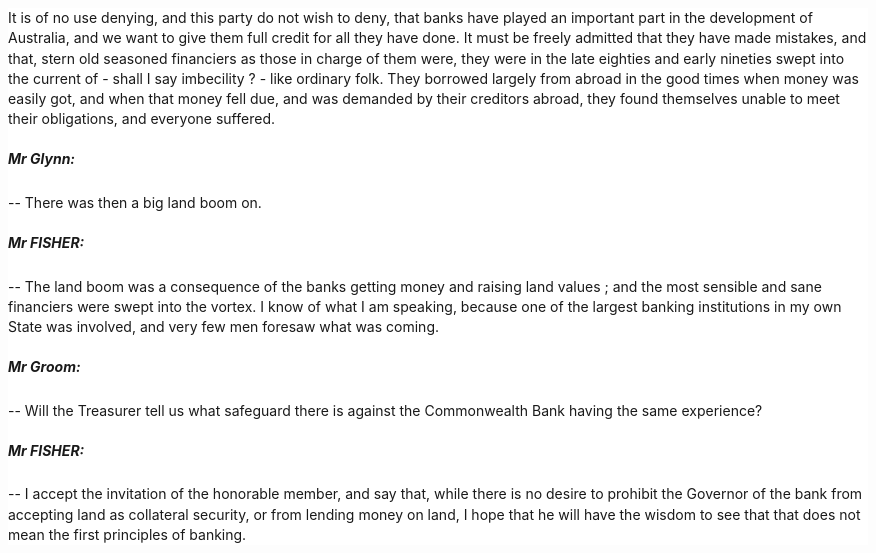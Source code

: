 
<graphic href="062331191111151_11_0.jpg"></graphic>



<graphic href="062331191111151_12_0.jpg"></graphic>



<graphic href="062331191111151_13_0.jpg"></graphic>



<graphic href="062331191111151_14_0.jpg"></graphic>



<graphic href="062331191111151_15_0.jpg"></graphic>



<graphic href="062331191111151_16_0.jpg"></graphic>



<graphic href="062331191111151_17_0.jpg"></graphic>



<graphic href="062331191111151_18_0.jpg"></graphic>



<graphic href="062331191111151_19_0.jpg"></graphic>


It is of no use denying, and this party do not wish to deny, that banks have played an important part in the development of Australia, and we want to give them full credit for all they have done. It must be freely admitted that they have made mistakes, and that, stern old seasoned financiers as those in charge of them were, they were in the late eighties and early nineties swept into the current of - shall I say imbecility ? - like ordinary folk. They borrowed largely from abroad in the good times when money was easily got, and when that money fell due, and was demanded by their creditors abroad, they found themselves unable to meet their obligations, and everyone suffered. 

##### Mr Glynn:

--  There was then a big land boom on. 

##### Mr FISHER:

-- The land boom was a consequence of the banks getting money and raising land values ; and the most sensible and sane financiers were swept into the vortex. I know of what I am speaking, because one of the largest banking institutions in my own State was involved, and very few men foresaw what was coming. 

##### Mr Groom:

--  Will the Treasurer tell us what safeguard there is against the Commonwealth Bank having the same experience? 

##### Mr FISHER:

-- I accept the invitation of the honorable member, and say that, while there is no desire to prohibit the Governor of the bank from accepting land as collateral security, or from lending money on land, I hope that he will have the wisdom to see that that does not mean the first principles of banking. 
